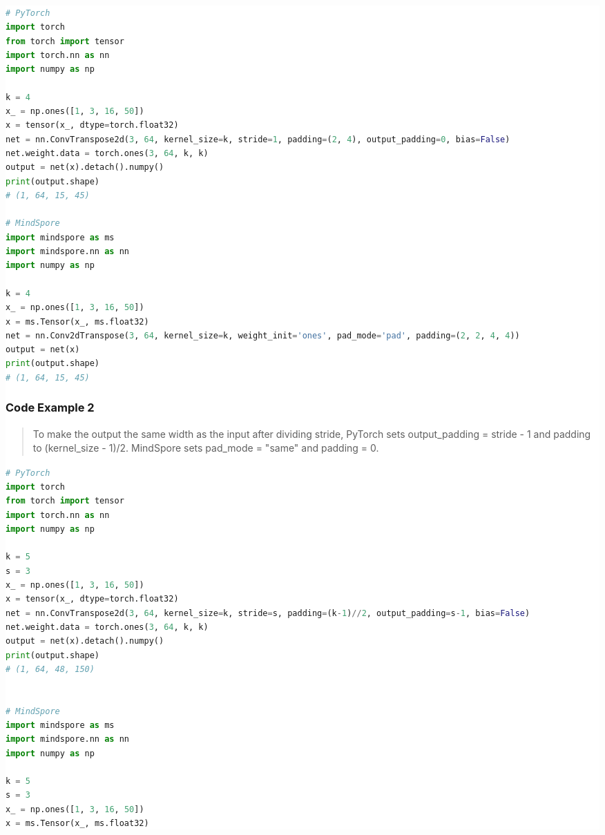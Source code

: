 ```python
# PyTorch
import torch
from torch import tensor
import torch.nn as nn
import numpy as np

k = 4
x_ = np.ones([1, 3, 16, 50])
x = tensor(x_, dtype=torch.float32)
net = nn.ConvTranspose2d(3, 64, kernel_size=k, stride=1, padding=(2, 4), output_padding=0, bias=False)
net.weight.data = torch.ones(3, 64, k, k)
output = net(x).detach().numpy()
print(output.shape)
# (1, 64, 15, 45)

# MindSpore
import mindspore as ms
import mindspore.nn as nn
import numpy as np

k = 4
x_ = np.ones([1, 3, 16, 50])
x = ms.Tensor(x_, ms.float32)
net = nn.Conv2dTranspose(3, 64, kernel_size=k, weight_init='ones', pad_mode='pad', padding=(2, 2, 4, 4))
output = net(x)
print(output.shape)
# (1, 64, 15, 45)
```

### Code Example 2

> To make the output the same width as the input after dividing stride, PyTorch sets output_padding = stride - 1 and padding to (kernel_size - 1)/2. MindSpore sets pad_mode = "same" and padding = 0.

```python
# PyTorch
import torch
from torch import tensor
import torch.nn as nn
import numpy as np

k = 5
s = 3
x_ = np.ones([1, 3, 16, 50])
x = tensor(x_, dtype=torch.float32)
net = nn.ConvTranspose2d(3, 64, kernel_size=k, stride=s, padding=(k-1)//2, output_padding=s-1, bias=False)
net.weight.data = torch.ones(3, 64, k, k)
output = net(x).detach().numpy()
print(output.shape)
# (1, 64, 48, 150)


# MindSpore
import mindspore as ms
import mindspore.nn as nn
import numpy as np

k = 5
s = 3
x_ = np.ones([1, 3, 16, 50])
x = ms.Tensor(x_, ms.float32)
```